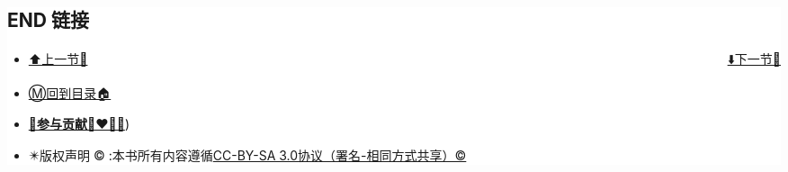 ## END 链接

<ul><li><div><a href = '15.md' style='float:left'>⬆️上一节🔗</a><a href = '17.md' style='float: right'>⬇️下一节🔗</a></div></li></ul>

+ [Ⓜ️回到目录🏠](../README.md)

+ [**🫵参与贡献💞❤️‍🔥💖**](https://nsddd.top/archives/contributors))

+ ✴️版权声明 &copy; :本书所有内容遵循[CC-BY-SA 3.0协议（署名-相同方式共享）&copy;](http://zh.wikipedia.org/wiki/Wikipedia:CC-by-sa-3.0协议文本) 

